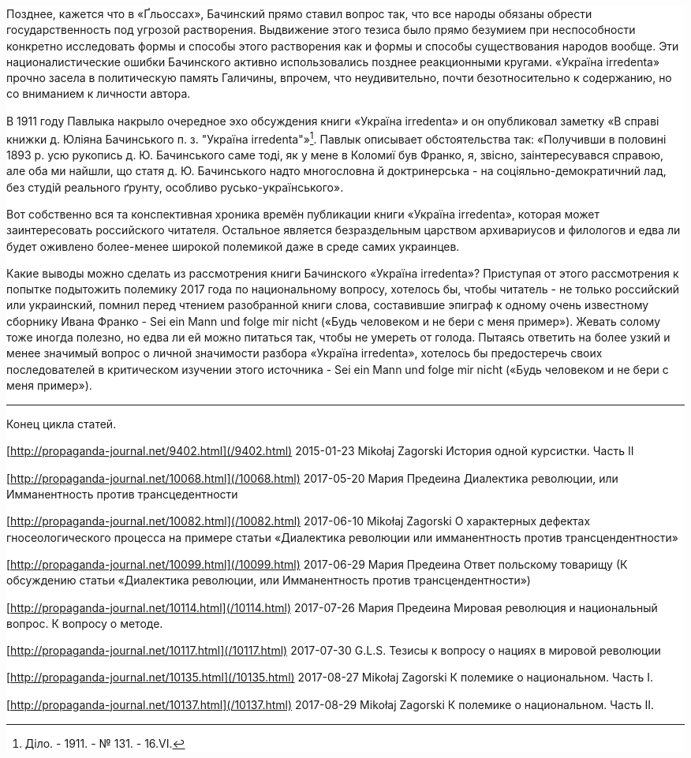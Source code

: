 Позднее, кажется что в «Ґльоссах», Бачинский прямо ставил вопрос так, что все народы обязаны обрести государственность под угрозой растворения. Выдвижение этого тезиса было прямо безумием при неспособности конкретно исследовать формы и способы этого растворения как и формы и способы существования народов вообще. Эти националистические ошибки Бачинского активно использовались позднее реакционными кругами. «Україна irredenta» прочно засела в политическую память Галичины, впрочем, что неудивительно, почти безотносительно к содержанию, но со вниманием к личности автора.

В 1911 году Павлыка накрыло очередное эхо обсуждения книги «Україна irredenta» и он опубликовал заметку «В справі книжки д. Юліяна Бачинського п. з. "Україна irredenta"»[^13]. Павлык описывает обстоятельства так: «Получивши в половині 1893 р. усю рукопись д. Ю. Бачинського саме тоді, як у мене в Коломиї був Франко, я, звісно, заінтересувався справою, але оба ми найшли, що статя д. Ю. Бачинського надто многословна й доктринерська - на соціяльно-демократичний лад, без студій реального ґрунту, особливо русько-українського».

Вот собственно вся та конспективная хроника времён публикации книги «Україна irredenta», которая может заинтересовать российского читателя. Остальное является безраздельным царством архивариусов и филологов и едва ли будет оживлено более-менее широкой полемикой даже в среде самих украинцев.

Какие выводы можно сделать из рассмотрения книги Бачинского «Україна irredenta»? Приступая от этого рассмотрения к попытке подытожить полемику 2017 года по национальному вопросу, хотелось бы, чтобы читатель - не только российский или украинский, помнил перед чтением разобранной книги слова, составившие эпиграф к одному очень известному сборнику Ивана Франко - Sei ein Mann und folge mir nicht («Будь человеком и не бери с меня пример»). Жевать солому тоже иногда полезно, но едва ли ей можно питаться так, чтобы не умереть от голода. Пытаясь ответить на более узкий и менее значимый вопрос о личной значимости разбора «Україна irredenta», хотелось бы предостеречь своих последователей в критическом изучении этого источника - Sei ein Mann und folge mir nicht («Будь человеком и не бери с меня пример»).

___

Конец цикла статей.

[^1]: Читатель может помнить такие публикации, составляющие отдельную нить реплик

[http://propaganda-journal.net/9402.html](/9402.html) 2015-01-23 Mikołaj Zagorski История одной курсистки. Часть II

[http://propaganda-journal.net/10068.html](/10068.html) 2017-05-20 Мария Предеина Диалектика революции, или Имманентность против трансцедентности

[http://propaganda-journal.net/10082.html](/10082.html) 2017-06-10 Mikołaj Zagorski О характерных дефектах гносеологического процесса на примере статьи «Диалектика революции или имманентность против трансцендентности»

[http://propaganda-journal.net/10099.html](/10099.html) 2017-06-29 Мария Предеина Ответ польскому товарищу (К обсуждению статьи «Диалектика революции, или Имманентность против трансцендентности»)

[http://propaganda-journal.net/10114.html](/10114.html) 2017-07-26 Мария Предеина Мировая революция и национальный вопрос. К вопросу о методе.

[http://propaganda-journal.net/10117.html](/10117.html) 2017-07-30 G.L.S. Тезисы к вопросу о нациях в мировой революции

[http://propaganda-journal.net/10135.html](/10135.html) 2017-08-27 Mikołaj Zagorski К полемике о национальном. Часть I.

[http://propaganda-journal.net/10137.html](/10137.html) 2017-08-29 Mikołaj Zagorski К полемике о национальном. Часть II.


[^2]: Читатель сам может сравнить содержательность наугад выбранной ленинской статьи со всей работой Бачинского. Например, на языке оригинала см. [https://leninism.su/works/115-conspect/4248-v-i-lenin-o-natsionalnom-voprose-i-natsionalnoj-politike.html?showall=&start=6](https://leninism.su/works/115-conspect/4248-v-i-lenin-o-natsionalnom-voprose-i-natsionalnoj-politike.html?showall=&start=6)
[^3]: Бачинський М. Бачинський Юліан Олександрович / Михайло Бачинський // Українська журналістика в іменах: Матеріали до енциклопедичного словника. - Л., 1996. - Вип. 3; Бегей І. Юліан Бачинський: соціал-демократ і державник / Ігор Бегей. - К., 2001; Винар Л. Юліян Бачинський - видатний дослідник української еміграції / Любомир Винар. - Мюнхен; Нью-Йорк, 1971; Мукомела О.Г. Бачинський Юліан Олександрович / О. Г. Мукомела // Енциклопедія сучасної України. - Т. 2.
[^4]: Примірник - у бібліотеці Франка в Інституті літератури ім. Т. Г. Шевченка НАН України [далі - ІЛ]: № 4181
[^5]: Примірник - у бібліотеці Франка в ІЛ: № 5613
[^6]: Примірник - у бібліотеці Франка: № 3103
[^7]: Абстрактно извлечёнными работами старого Энгельса в ущерб контексту и целостности авторских воззрений любили прикрываться некоторые шаффовцы и сусловцы в 1970-х годах. Зловещая получается аналогия. - Zagorski.
[^8]: Совр. креслять - Фил.
[^9]: Совр. митом, то есть таможенной пошлиной - Фил.
[^10]: Совр. "ніде" - польская лексика - Фил.
[^11]: Польская лексическая калька. Речь идёт о самосоздании - Фил.
[^12]: Совр. "селянською" - польская лексика - Фил.
[^13]: Діло. - 1911. - № 131. - 16.VI.